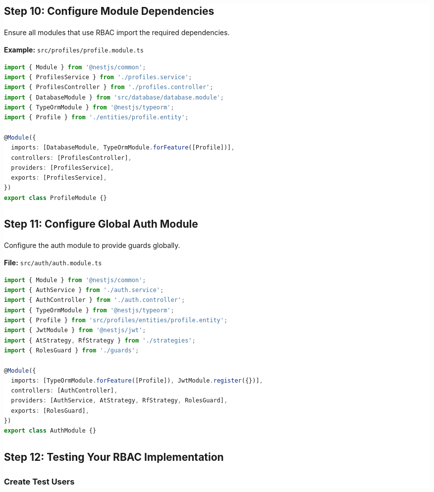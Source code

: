 ## Step 10: Configure Module Dependencies

Ensure all modules that use RBAC import the required dependencies.

**Example:** `src/profiles/profile.module.ts`

```typescript
import { Module } from '@nestjs/common';
import { ProfilesService } from './profiles.service';
import { ProfilesController } from './profiles.controller';
import { DatabaseModule } from 'src/database/database.module';
import { TypeOrmModule } from '@nestjs/typeorm';
import { Profile } from './entities/profile.entity';

@Module({
  imports: [DatabaseModule, TypeOrmModule.forFeature([Profile])],
  controllers: [ProfilesController],
  providers: [ProfilesService],
  exports: [ProfilesService],
})
export class ProfileModule {}
```

## Step 11: Configure Global Auth Module

Configure the auth module to provide guards globally.

**File:** `src/auth/auth.module.ts`

```typescript
import { Module } from '@nestjs/common';
import { AuthService } from './auth.service';
import { AuthController } from './auth.controller';
import { TypeOrmModule } from '@nestjs/typeorm';
import { Profile } from 'src/profiles/entities/profile.entity';
import { JwtModule } from '@nestjs/jwt';
import { AtStrategy, RfStrategy } from './strategies';
import { RolesGuard } from './guards';

@Module({
  imports: [TypeOrmModule.forFeature([Profile]), JwtModule.register({})],
  controllers: [AuthController],
  providers: [AuthService, AtStrategy, RfStrategy, RolesGuard],
  exports: [RolesGuard],
})
export class AuthModule {}
```

## Step 12: Testing Your RBAC Implementation

### Create Test Users
